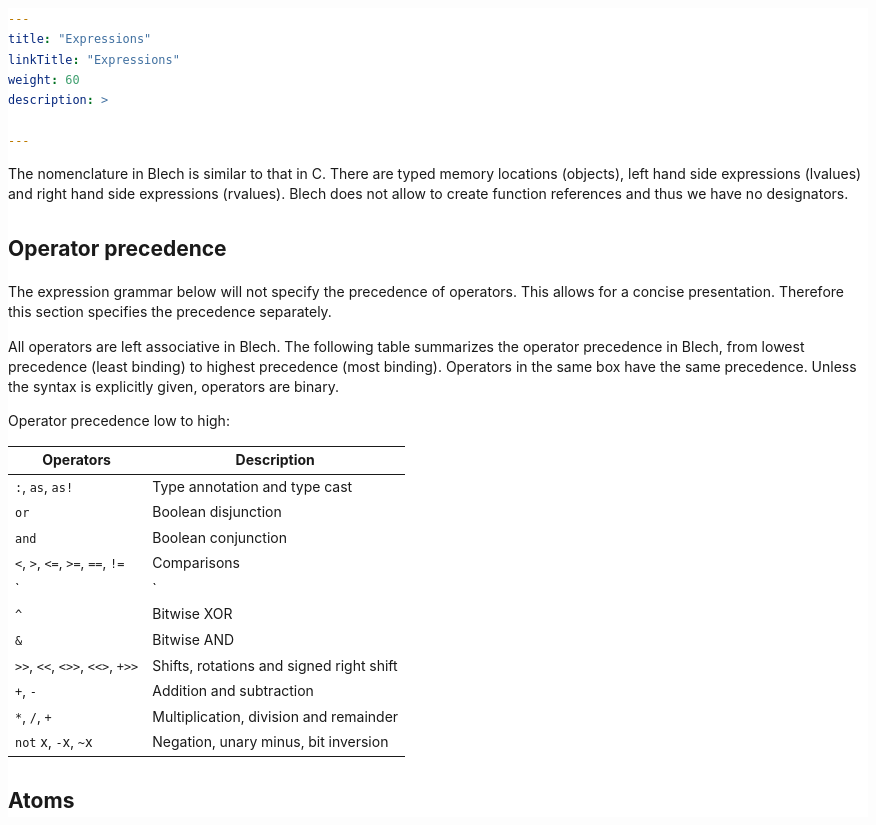 ```yaml
---
title: "Expressions"
linkTitle: "Expressions"
weight: 60
description: >

---
```


The nomenclature in Blech is similar to that in C.
There are typed memory locations (objects), left hand side expressions (lvalues) and right hand side expressions (rvalues).
Blech does not allow to create function references and thus we have no designators.

## Operator precedence
The expression grammar below will not specify the precedence of operators.
This allows for a concise presentation.
Therefore this section specifies the precedence separately.

All operators are left associative in Blech.
The following table summarizes the operator precedence in Blech, from lowest precedence (least binding) to highest precedence (most binding). Operators in the same box have the same precedence. Unless the syntax is explicitly given, operators are binary.


Operator precedence low to high:

| Operators | Description
| --- | --- | 
| `:`, `as`, `as!` | Type annotation and type cast
| `or` | Boolean disjunction
| `and` | Boolean conjunction
| `<`, `>`, `<=`, `>=`, `==`, `!=` | Comparisons
| `|` | Bitwise OR 
| `^` | Bitwise XOR 
| `&` | Bitwise AND 
| `>>`, `<<`, `<>>`, `<<>`, `+>>` | Shifts, rotations and signed right shift
| `+`, `-` | Addition and subtraction
| `*`, `/`, `+` | Multiplication, division and remainder
| `not` x, ``-``x, ``~``x | Negation, unary minus, bit inversion


## Atoms
